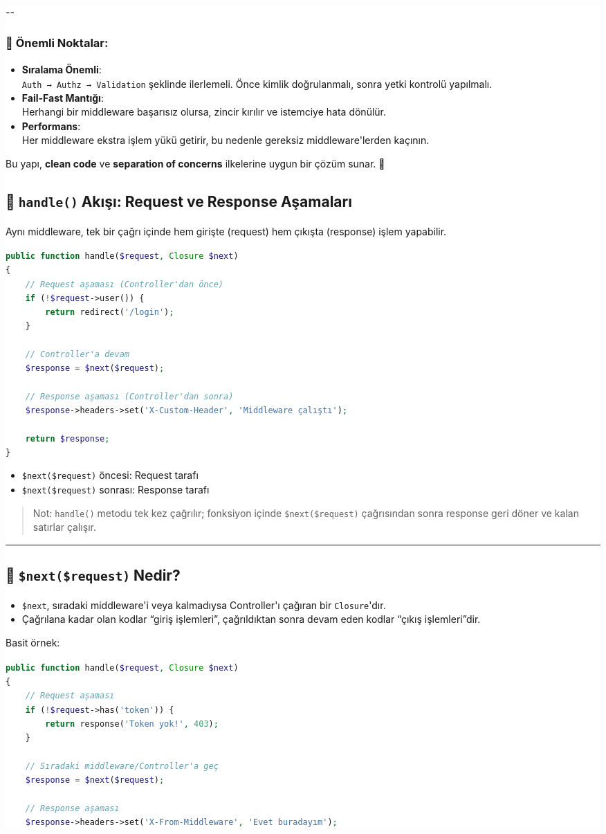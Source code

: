 
--

### 📌 **Önemli Noktalar**:

- **Sıralama Önemli**:  
  `Auth → Authz → Validation` şeklinde ilerlemeli. Önce kimlik doğrulanmalı, sonra yetki kontrolü yapılmalı.
- **Fail-Fast Mantığı**:  
  Herhangi bir middleware başarısız olursa, zincir kırılır ve istemciye hata dönülür.
- **Performans**:  
  Her middleware ekstra işlem yükü getirir, bu nedenle gereksiz middleware'lerden kaçının.

Bu yapı, **clean code** ve **separation of concerns** ilkelerine uygun bir çözüm sunar. 🚀

## 📌 `handle()` Akışı: Request ve Response Aşamaları

Aynı middleware, tek bir çağrı içinde hem girişte (request) hem çıkışta (response) işlem yapabilir.

```php
public function handle($request, Closure $next)
{
    // Request aşaması (Controller'dan önce)
    if (!$request->user()) {
        return redirect('/login');
    }

    // Controller'a devam
    $response = $next($request);

    // Response aşaması (Controller'dan sonra)
    $response->headers->set('X-Custom-Header', 'Middleware çalıştı');

    return $response;
}
```

- `$next($request)` öncesi: Request tarafı
- `$next($request)` sonrası: Response tarafı

> Not: `handle()` metodu tek kez çağrılır; fonksiyon içinde `$next($request)` çağrısından sonra response geri döner ve kalan satırlar çalışır.

---

## 📌 `$next($request)` Nedir?

- `$next`, sıradaki middleware'i veya kalmadıysa Controller'ı çağıran bir `Closure`'dır.
- Çağrılana kadar olan kodlar “giriş işlemleri”, çağrıldıktan sonra devam eden kodlar “çıkış işlemleri”dir.

Basit örnek:

```php
public function handle($request, Closure $next)
{
    // Request aşaması
    if (!$request->has('token')) {
        return response('Token yok!', 403);
    }

    // Sıradaki middleware/Controller'a geç
    $response = $next($request);

    // Response aşaması
    $response->headers->set('X-From-Middleware', 'Evet buradayım');

```
